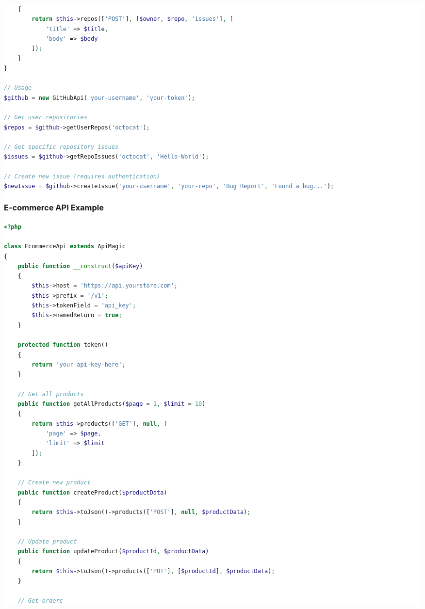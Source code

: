 ```php
    {
        return $this->repos(['POST'], [$owner, $repo, 'issues'], [
            'title' => $title,
            'body' => $body
        ]);
    }
}

// Usage
$github = new GitHubApi('your-username', 'your-token');

// Get user repositories
$repos = $github->getUserRepos('octocat');

// Get specific repository issues
$issues = $github->getRepoIssues('octocat', 'Hello-World');

// Create new issue (requires authentication)
$newIssue = $github->createIssue('your-username', 'your-repo', 'Bug Report', 'Found a bug...');
```

### E-commerce API Example

```php
<?php

class EcommerceApi extends ApiMagic
{
    public function __construct($apiKey)
    {
        $this->host = 'https://api.yourstore.com';
        $this->prefix = '/v1';
        $this->tokenField = 'api_key';
        $this->namedReturn = true;
    }
    
    protected function token()
    {
        return 'your-api-key-here';
    }
    
    // Get all products
    public function getAllProducts($page = 1, $limit = 10)
    {
        return $this->products(['GET'], null, [
            'page' => $page,
            'limit' => $limit
        ]);
    }
    
    // Create new product
    public function createProduct($productData)
    {
        return $this->toJson()->products(['POST'], null, $productData);
    }
    
    // Update product
    public function updateProduct($productId, $productData)
    {
        return $this->toJson()->products(['PUT'], [$productId], $productData);
    }
    
    // Get orders
```
